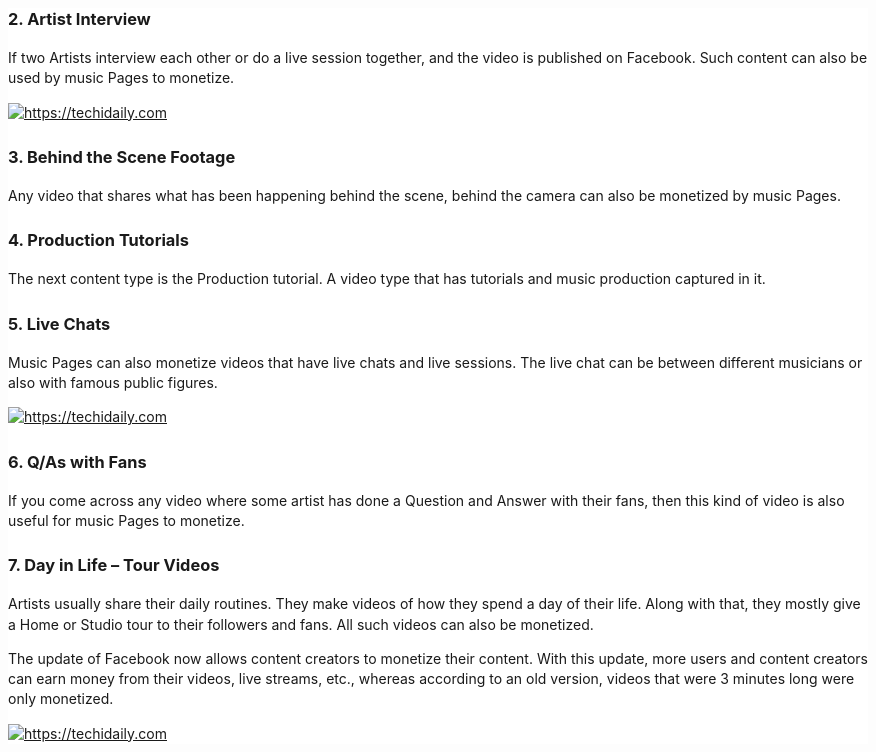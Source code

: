 ### 2\. Artist Interview

If two Artists interview each other or do a live session together, and the video is published on Facebook. Such content can also be used by music Pages to monetize.


<a href="https://ephamedtechinc.pxf.io/c/5597632/2136615/26400" target="_top" id="2136615">
  <img src="//a.impactradius-go.com/display-ad/26400-2136615" border="0" alt="https://techidaily.com" width="728" height="90"/>
</a>
<img height="0" width="0" src="https://ephamedtechinc.pxf.io/i/5597632/2136615/26400" style="position:absolute;visibility:hidden;" border="0" />

### 3\. Behind the Scene Footage

Any video that shares what has been happening behind the scene, behind the camera can also be monetized by music Pages.

### 4\. Production Tutorials

The next content type is the Production tutorial. A video type that has tutorials and music production captured in it.

### 5\. Live Chats

Music Pages can also monetize videos that have live chats and live sessions. The live chat can be between different musicians or also with famous public figures.


<a href="https://25home.pxf.io/c/5597632/2123472/16836" target="_top" id="2123472">
  <img src="//a.impactradius-go.com/display-ad/16836-2123472" border="0" alt="https://techidaily.com" width="250" height="90"/>
</a>
<img height="0" width="0" src="https://25home.pxf.io/i/5597632/2123472/16836" style="position:absolute;visibility:hidden;" border="0" />

### 6\. Q/As with Fans

If you come across any video where some artist has done a Question and Answer with their fans, then this kind of video is also useful for music Pages to monetize.

### 7\. Day in Life – Tour Videos

Artists usually share their daily routines. They make videos of how they spend a day of their life. Along with that, they mostly give a Home or Studio tour to their followers and fans. All such videos can also be monetized.

The update of Facebook now allows content creators to monetize their content. With this update, more users and content creators can earn money from their videos, live streams, etc., whereas according to an old version, videos that were 3 minutes long were only monetized.


<a href="https://ephamedtechinc.pxf.io/c/5597632/2137207/26400" target="_top" id="2137207">
  <img src="//a.impactradius-go.com/display-ad/26400-2137207" border="0" alt="https://techidaily.com" width="728" height="90"/>
</a>
<img height="0" width="0" src="https://ephamedtechinc.pxf.io/i/5597632/2137207/26400" style="position:absolute;visibility:hidden;" border="0" />
